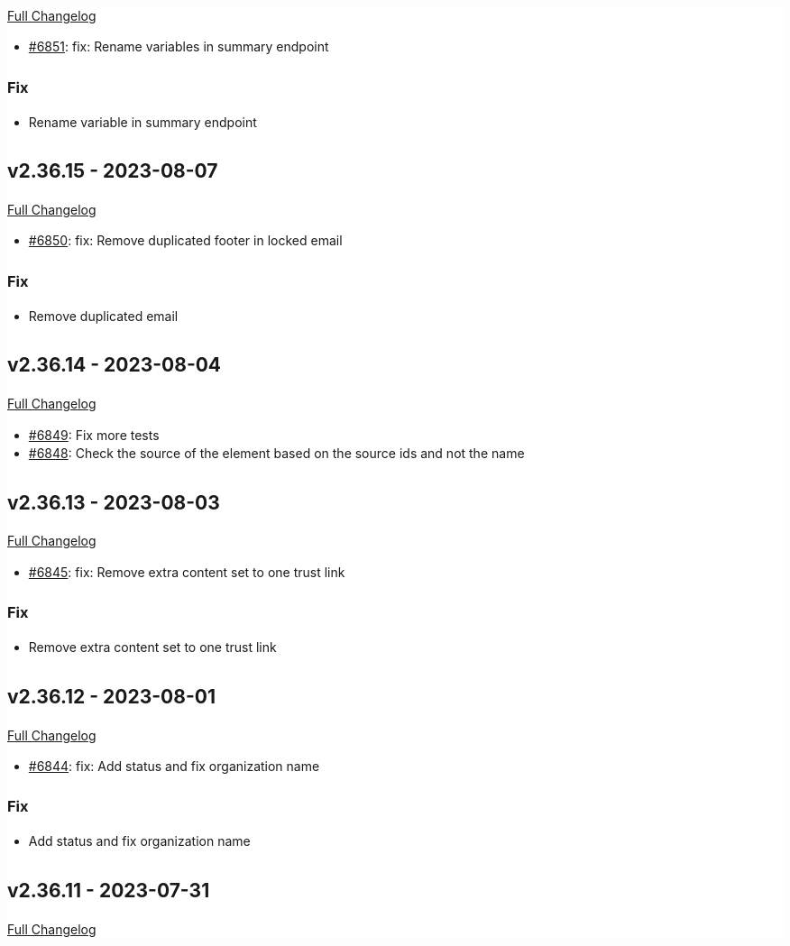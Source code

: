 [Full Changelog](https://github.com/ORCID/ORCID-Source/compare/v2.36.15...v2.36.16)

- [#6851](https://github.com/ORCID/ORCID-Source/pull/6851): fix: Rename variables in summary endpoint

### Fix

- Rename variable in summary endpoint

## v2.36.15 - 2023-08-07

[Full Changelog](https://github.com/ORCID/ORCID-Source/compare/v2.36.14...v2.36.15)

- [#6850](https://github.com/ORCID/ORCID-Source/pull/6850): fix: Remove duplicated footer in locked email

### Fix

- Remove duplicated email

## v2.36.14 - 2023-08-04

[Full Changelog](https://github.com/ORCID/ORCID-Source/compare/v2.36.13...v2.36.14)

- [#6849](https://github.com/ORCID/ORCID-Source/pull/6849): Fix more tests
- [#6848](https://github.com/ORCID/ORCID-Source/pull/6848): Check the source of the element based on the source ids and not the name

## v2.36.13 - 2023-08-03

[Full Changelog](https://github.com/ORCID/ORCID-Source/compare/v2.36.12...v2.36.13)

- [#6845](https://github.com/ORCID/ORCID-Source/pull/6845): fix: Remove extra content set to one trust link

### Fix

- Remove extra content set to one trust link

## v2.36.12 - 2023-08-01

[Full Changelog](https://github.com/ORCID/ORCID-Source/compare/v2.36.11...v2.36.12)

- [#6844](https://github.com/ORCID/ORCID-Source/pull/6844): fix: Add status and fix organization name

### Fix

- Add status and fix organization name

## v2.36.11 - 2023-07-31

[Full Changelog](https://github.com/ORCID/ORCID-Source/compare/v2.36.10...v2.36.11)
